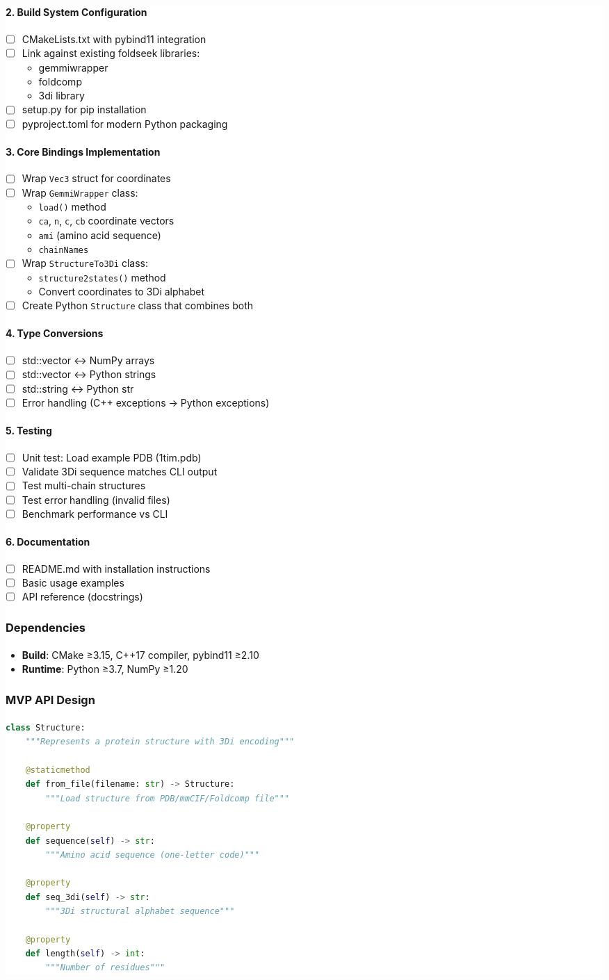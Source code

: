 #### 2. Build System Configuration
- [ ] CMakeLists.txt with pybind11 integration
- [ ] Link against existing foldseek libraries:
  - gemmiwrapper
  - foldcomp
  - 3di library
- [ ] setup.py for pip installation
- [ ] pyproject.toml for modern Python packaging

#### 3. Core Bindings Implementation
- [ ] Wrap `Vec3` struct for coordinates
- [ ] Wrap `GemmiWrapper` class:
  - `load()` method
  - `ca`, `n`, `c`, `cb` coordinate vectors
  - `ami` (amino acid sequence)
  - `chainNames`
- [ ] Wrap `StructureTo3Di` class:
  - `structure2states()` method
  - Convert coordinates to 3Di alphabet
- [ ] Create Python `Structure` class that combines both

#### 4. Type Conversions
- [ ] std::vector<Vec3> ↔ NumPy arrays
- [ ] std::vector<char> ↔ Python strings
- [ ] std::string ↔ Python str
- [ ] Error handling (C++ exceptions → Python exceptions)

#### 5. Testing
- [ ] Unit test: Load example PDB (1tim.pdb)
- [ ] Validate 3Di sequence matches CLI output
- [ ] Test multi-chain structures
- [ ] Test error handling (invalid files)
- [ ] Benchmark performance vs CLI

#### 6. Documentation
- [ ] README.md with installation instructions
- [ ] Basic usage examples
- [ ] API reference (docstrings)

### Dependencies
- **Build**: CMake ≥3.15, C++17 compiler, pybind11 ≥2.10
- **Runtime**: Python ≥3.7, NumPy ≥1.20

### MVP API Design
```python
class Structure:
    """Represents a protein structure with 3Di encoding"""

    @staticmethod
    def from_file(filename: str) -> Structure:
        """Load structure from PDB/mmCIF/Foldcomp file"""

    @property
    def sequence(self) -> str:
        """Amino acid sequence (one-letter code)"""

    @property
    def seq_3di(self) -> str:
        """3Di structural alphabet sequence"""

    @property
    def length(self) -> int:
        """Number of residues"""
```
